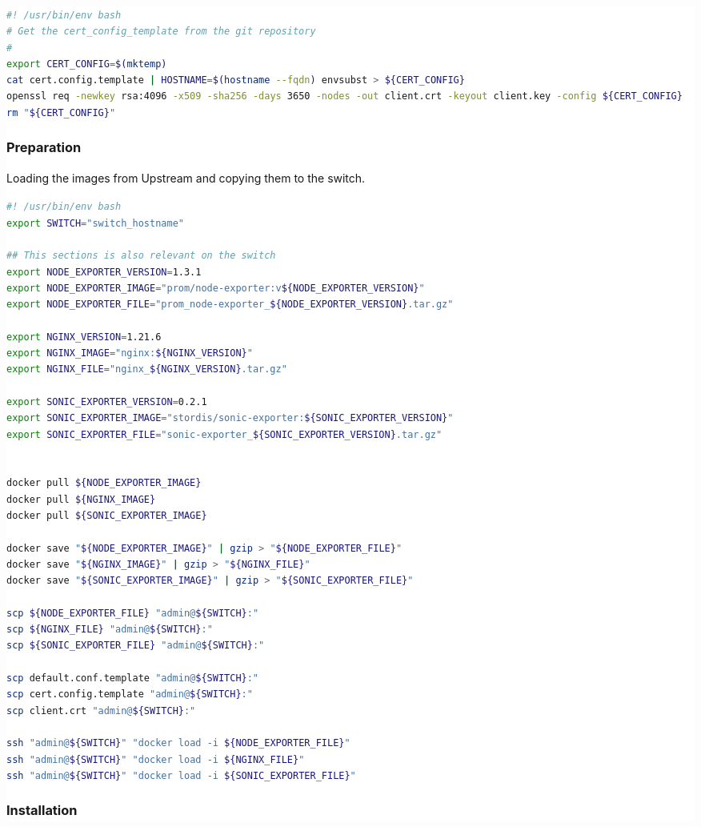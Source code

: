 ```bash
#! /usr/bin/env bash
# Get the cert_config_template from the git repository
# 
export CERT_CONFIG=$(mktemp)
cat cert.config.template | HOSTNAME=$(hostname --fqdn) envsubst > ${CERT_CONFIG}
openssl req -newkey rsa:4096 -x509 -sha256 -days 3650 -nodes -out client.crt -keyout client.key -config ${CERT_CONFIG}
rm "${CERT_CONFIG}"
```

### Preparation

Loading the images from Upstream and copying them to the switch.


```bash
#! /usr/bin/env bash
export SWITCH="switch_hostname"

## This sections is also relevant on the switch
export NODE_EXPORTER_VERSION=1.3.1
export NODE_EXPORTER_IMAGE="prom/node-exporter:v${NODE_EXPORTER_VERSION}"
export NODE_EXPORTER_FILE="prom_node-exporter_${NODE_EXPORTER_VERSION}.tar.gz"

export NGINX_VERSION=1.21.6
export NGINX_IMAGE="nginx:${NGINX_VERSION}"
export NGINX_FILE="nginx_${NGINX_VERSION}.tar.gz"

export SONIC_EXPORTER_VERSION=0.2.1
export SONIC_EXPORTER_IMAGE="stordis/sonic-exporter:${SONIC_EXPORTER_VERSION}"
export SONIC_EXPORTER_FILE="sonic-exporter_${SONIC_EXPORTER_VERSION}.tar.gz"


docker pull ${NODE_EXPORTER_IMAGE}
docker pull ${NGINX_IMAGE}
docker pull ${SONIC_EXPORTER_IMAGE}

docker save "${NODE_EXPORTER_IMAGE}" | gzip > "${NODE_EXPORTER_FILE}"
docker save "${NGINX_IMAGE}" | gzip > "${NGINX_FILE}"
docker save "${SONIC_EXPORTER_IMAGE}" | gzip > "${SONIC_EXPORTER_FILE}"

scp ${NODE_EXPORTER_FILE} "admin@${SWITCH}:"
scp ${NGINX_FILE} "admin@${SWITCH}:"
scp ${SONIC_EXPORTER_FILE} "admin@${SWITCH}:"

scp default.conf.template "admin@${SWITCH}:"
scp cert.config.template "admin@${SWITCH}:"
scp client.crt "admin@${SWITCH}:"

ssh "admin@${SWITCH}" "docker load -i ${NODE_EXPORTER_FILE}"
ssh "admin@${SWITCH}" "docker load -i ${NGINX_FILE}"
ssh "admin@${SWITCH}" "docker load -i ${SONIC_EXPORTER_FILE}"

```
### Installation
